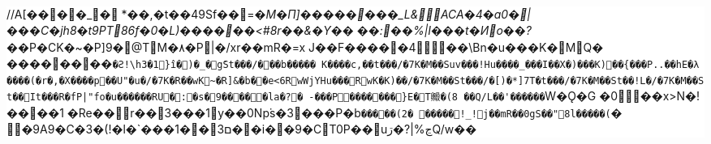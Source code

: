 //A[����_�	*��,�t��49Sf��=�*M�Π]��������_L&ACA�4�a0�|���C�jh8�t9PT86f�0�L)������<#8r��&�Y��	��:��%|I���t�Иo��?�*�P�CK�~�P]9�@TM�٨�P|�/xr��mR�=x
J��F�����4��\Bn�u���K�MQ�	��������`�Ƨ!\h3�1}î�)�_�gܺSt���/���b�����
K����c,��t���/�7K�M��Suv���!Hu����_���I��X�)���K)��{���P..��hE�λ����(�r�,�X����p��U"�u�/�7K�R��wK~�R]&�b��e<6RwWjYHu���RwK�K)��/�7K�M��St���/�[)�*]7T�t���/�7K�M��St��!L�/�7K�M��St��It� ��R�fP|"fo�u������RU󲙈�:�s�9�����la�?�
-���P�������}E�T毈�(8
��Q/L��'������`W�Ǫ�G
�0΂��x>N�!����1
�Re��r��3���1y��0Np͘s�3���P�b`�����(2�
�����!_!j��mR��0gS��"8l�����(`�
�9A9�C�3�(!�l�`���ם3��1��i��9�CT0P��uڃ%|?�ڗQ/w��
